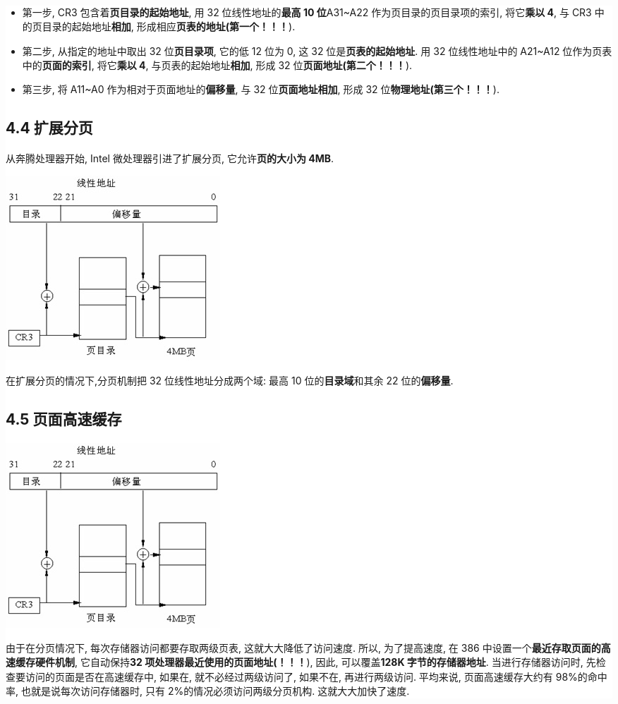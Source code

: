 - 第一步, CR3 包含着**页目录的起始地址**, 用 32 位线性地址的**最高 10 位**A31\~A22 作为页目录的页目录项的索引, 将它**乘以 4**, 与 CR3 中的页目录的起始地址**相加**, 形成相应**页表的地址(第一个！！！**).

- 第二步, 从指定的地址中取出 32 位**页目录项**, 它的低 12 位为 0, 这 32 位是**页表的起始地址**. 用 32 位线性地址中的 A21\~A12 位作为页表中的**页面的索引**, 将它**乘以 4**, 与页表的起始地址**相加**, 形成 32 位**页面地址(第二个！！！**).

- 第三步, 将 A11~A0 作为相对于页面地址的**偏移量**, 与 32 位**页面地址相加**, 形成 32 位**物理地址(第三个！！！**).

## 4.4 扩展分页

从奔腾处理器开始, Intel 微处理器引进了扩展分页, 它允许**页的大小为 4MB**.

![2020-12-28-15-19-01.png](./images/2020-12-28-15-19-01.png)

在扩展分页的情况下,分页机制把 32 位线性地址分成两个域: 最高 10 位的**目录域**和其余 22 位的**偏移量**.

## 4.5 页面高速缓存

![2020-12-28-15-19-18.png](./images/2020-12-28-15-19-18.png)

由于在分页情况下, 每次存储器访问都要存取两级页表, 这就大大降低了访问速度. 所以, 为了提高速度, 在 386 中设置一个**最近存取页面的高速缓存硬件机制**, 它自动保持**32 项处理器最近使用的页面地址(！！！**), 因此, 可以覆盖**128K 字节的存储器地址**. 当进行存储器访问时, 先检查要访问的页面是否在高速缓存中, 如果在,  就不必经过两级访问了, 如果不在, 再进行两级访问. 平均来说, 页面高速缓存大约有 98%的命中率, 也就是说每次访问存储器时, 只有 2%的情况必须访问两级分页机构. 这就大大加快了速度.